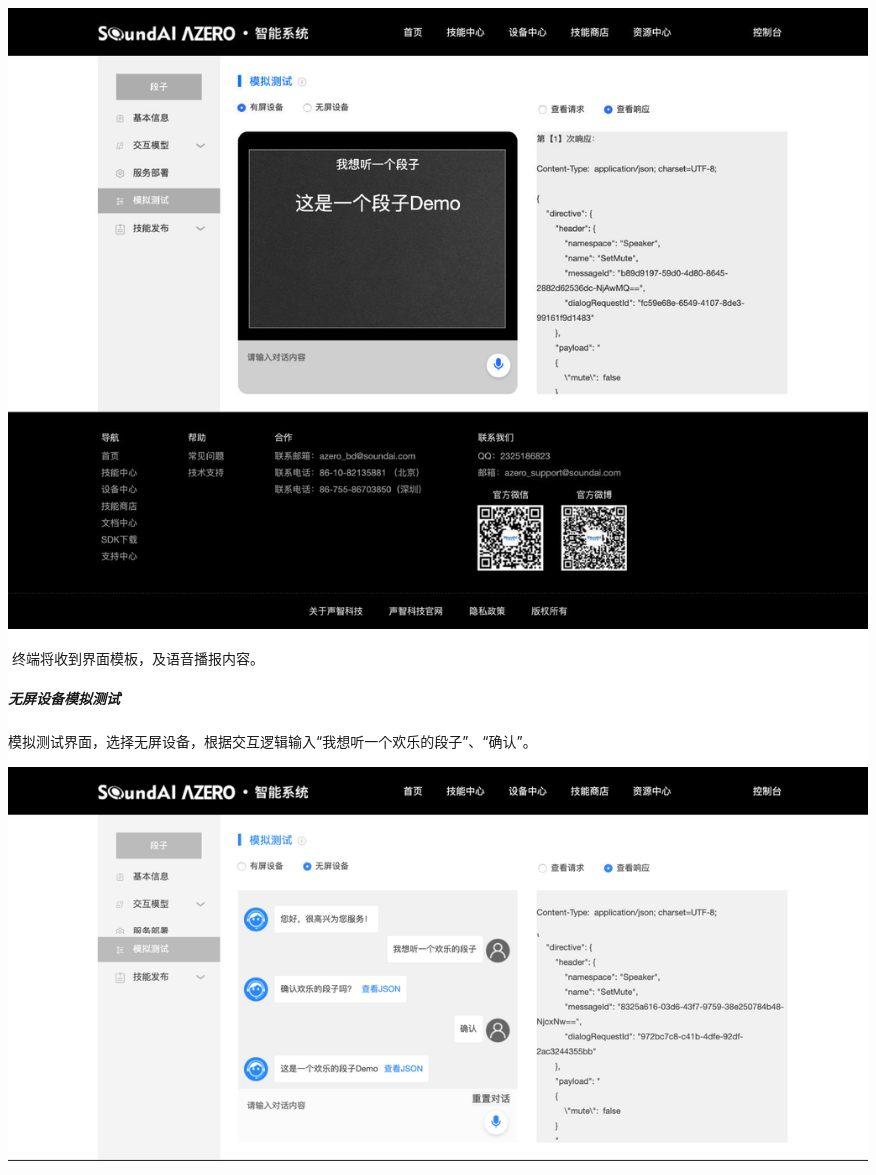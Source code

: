 ![avatar](images/9.jpg)

​	终端将收到界面模板，及语音播报内容。



##### 无屏设备模拟测试

​	模拟测试界面，选择无屏设备，根据交互逻辑输入“我想听一个欢乐的段子”、“确认”。

![avatar](images/10.jpg)	
